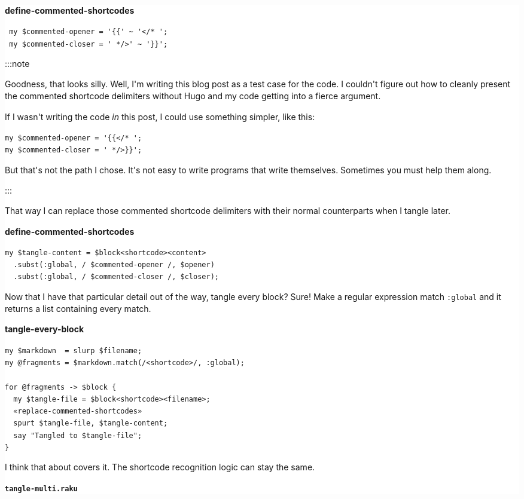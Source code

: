 **define-commented-shortcodes**

```
 my $commented-opener = '{{' ~ '</* ';
 my $commented-closer = ' */>' ~ '}}';
```

:::note

Goodness, that looks silly.  Well, I'm writing this blog post as a test case
for the code.  I couldn't figure out how to cleanly present the commented
shortcode delimiters without Hugo and my code getting into a fierce argument.

If I wasn't writing the code *in* this post, I could use something simpler,
like this:

```
my $commented-opener = '{{</* ';
my $commented-closer = ' */>}}';
```

But that's not the path I chose.  It's not easy to write programs that write
themselves.  Sometimes you must help them along.

:::

That way I can replace those commented shortcode delimiters with their normal
counterparts when I tangle later.

**define-commented-shortcodes**

```
my $tangle-content = $block<shortcode><content>
  .subst(:global, / $commented-opener /, $opener)
  .subst(:global, / $commented-closer /, $closer);
```

Now that I have that particular detail out of the way, tangle every block?
Sure!  Make a regular expression match `:global` and it returns a list
containing every match.

**tangle-every-block**

```
my $markdown  = slurp $filename;
my @fragments = $markdown.match(/<shortcode>/, :global);

for @fragments -> $block {
  my $tangle-file = $block<shortcode><filename>;
  «replace-commented-shortcodes»
  spurt $tangle-file, $tangle-content;
  say "Tangled to $tangle-file";
}
```

I think that about covers it.  The shortcode recognition logic can stay the
same.

**`tangle-multi.raku`**
